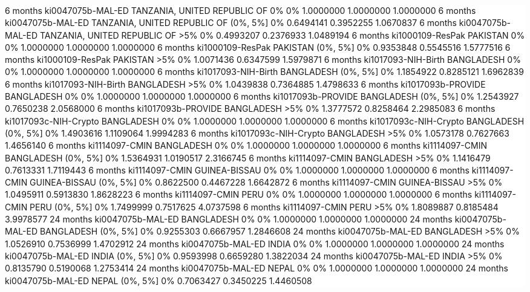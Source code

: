 6 months    ki0047075b-MAL-ED       TANZANIA, UNITED REPUBLIC OF   0%                   0%                1.0000000   1.0000000   1.0000000
6 months    ki0047075b-MAL-ED       TANZANIA, UNITED REPUBLIC OF   (0%, 5%]             0%                0.6494141   0.3952255   1.0670837
6 months    ki0047075b-MAL-ED       TANZANIA, UNITED REPUBLIC OF   >5%                  0%                0.4993207   0.2376933   1.0489194
6 months    ki1000109-ResPak        PAKISTAN                       0%                   0%                1.0000000   1.0000000   1.0000000
6 months    ki1000109-ResPak        PAKISTAN                       (0%, 5%]             0%                0.9353848   0.5545516   1.5777516
6 months    ki1000109-ResPak        PAKISTAN                       >5%                  0%                1.0071436   0.6347599   1.5979871
6 months    ki1017093-NIH-Birth     BANGLADESH                     0%                   0%                1.0000000   1.0000000   1.0000000
6 months    ki1017093-NIH-Birth     BANGLADESH                     (0%, 5%]             0%                1.1854922   0.8285121   1.6962839
6 months    ki1017093-NIH-Birth     BANGLADESH                     >5%                  0%                1.0439838   0.7364885   1.4798633
6 months    ki1017093b-PROVIDE      BANGLADESH                     0%                   0%                1.0000000   1.0000000   1.0000000
6 months    ki1017093b-PROVIDE      BANGLADESH                     (0%, 5%]             0%                1.2543927   0.7650238   2.0568000
6 months    ki1017093b-PROVIDE      BANGLADESH                     >5%                  0%                1.3777572   0.8258464   2.2985083
6 months    ki1017093c-NIH-Crypto   BANGLADESH                     0%                   0%                1.0000000   1.0000000   1.0000000
6 months    ki1017093c-NIH-Crypto   BANGLADESH                     (0%, 5%]             0%                1.4903616   1.1109064   1.9994283
6 months    ki1017093c-NIH-Crypto   BANGLADESH                     >5%                  0%                1.0573178   0.7627663   1.4656140
6 months    ki1114097-CMIN          BANGLADESH                     0%                   0%                1.0000000   1.0000000   1.0000000
6 months    ki1114097-CMIN          BANGLADESH                     (0%, 5%]             0%                1.5364931   1.0190517   2.3166745
6 months    ki1114097-CMIN          BANGLADESH                     >5%                  0%                1.1416479   0.7613331   1.7119443
6 months    ki1114097-CMIN          GUINEA-BISSAU                  0%                   0%                1.0000000   1.0000000   1.0000000
6 months    ki1114097-CMIN          GUINEA-BISSAU                  (0%, 5%]             0%                0.8622500   0.4467228   1.6642872
6 months    ki1114097-CMIN          GUINEA-BISSAU                  >5%                  0%                1.0495911   0.5913830   1.8628223
6 months    ki1114097-CMIN          PERU                           0%                   0%                1.0000000   1.0000000   1.0000000
6 months    ki1114097-CMIN          PERU                           (0%, 5%]             0%                1.7499999   0.7517625   4.0737598
6 months    ki1114097-CMIN          PERU                           >5%                  0%                1.8089887   0.8185484   3.9978577
24 months   ki0047075b-MAL-ED       BANGLADESH                     0%                   0%                1.0000000   1.0000000   1.0000000
24 months   ki0047075b-MAL-ED       BANGLADESH                     (0%, 5%]             0%                0.9255303   0.6667957   1.2846608
24 months   ki0047075b-MAL-ED       BANGLADESH                     >5%                  0%                1.0526910   0.7536999   1.4702912
24 months   ki0047075b-MAL-ED       INDIA                          0%                   0%                1.0000000   1.0000000   1.0000000
24 months   ki0047075b-MAL-ED       INDIA                          (0%, 5%]             0%                0.9593998   0.6659280   1.3822034
24 months   ki0047075b-MAL-ED       INDIA                          >5%                  0%                0.8135790   0.5190068   1.2753414
24 months   ki0047075b-MAL-ED       NEPAL                          0%                   0%                1.0000000   1.0000000   1.0000000
24 months   ki0047075b-MAL-ED       NEPAL                          (0%, 5%]             0%                0.7063427   0.3450225   1.4460508